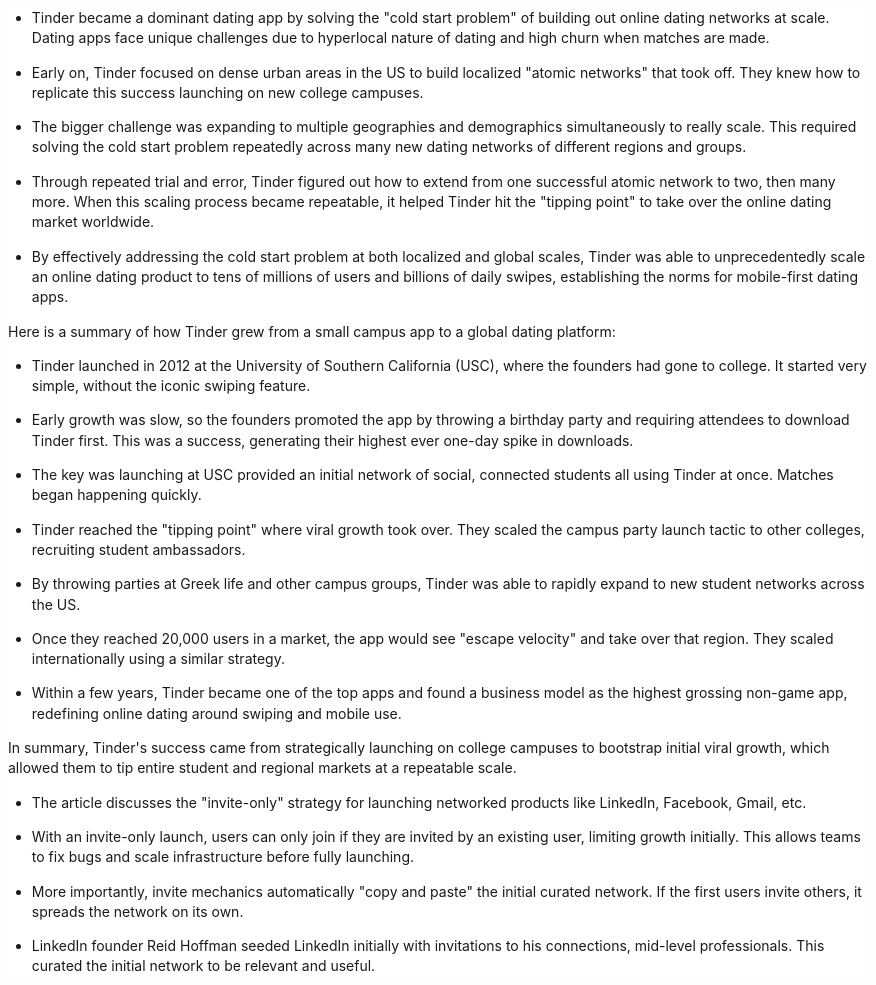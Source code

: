  

- Tinder became a dominant dating app by solving the "cold start problem" of building out online dating networks at scale. Dating apps face unique challenges due to hyperlocal nature of dating and high churn when matches are made. 

- Early on, Tinder focused on dense urban areas in the US to build localized "atomic networks" that took off. They knew how to replicate this success launching on new college campuses. 

- The bigger challenge was expanding to multiple geographies and demographics simultaneously to really scale. This required solving the cold start problem repeatedly across many new dating networks of different regions and groups. 

- Through repeated trial and error, Tinder figured out how to extend from one successful atomic network to two, then many more. When this scaling process became repeatable, it helped Tinder hit the "tipping point" to take over the online dating market worldwide. 

- By effectively addressing the cold start problem at both localized and global scales, Tinder was able to unprecedentedly scale an online dating product to tens of millions of users and billions of daily swipes, establishing the norms for mobile-first dating apps.

 Here is a summary of how Tinder grew from a small campus app to a global dating platform:

- Tinder launched in 2012 at the University of Southern California (USC), where the founders had gone to college. It started very simple, without the iconic swiping feature. 

- Early growth was slow, so the founders promoted the app by throwing a birthday party and requiring attendees to download Tinder first. This was a success, generating their highest ever one-day spike in downloads.

- The key was launching at USC provided an initial network of social, connected students all using Tinder at once. Matches began happening quickly. 

- Tinder reached the "tipping point" where viral growth took over. They scaled the campus party launch tactic to other colleges, recruiting student ambassadors. 

- By throwing parties at Greek life and other campus groups, Tinder was able to rapidly expand to new student networks across the US. 

- Once they reached 20,000 users in a market, the app would see "escape velocity" and take over that region. They scaled internationally using a similar strategy.

- Within a few years, Tinder became one of the top apps and found a business model as the highest grossing non-game app, redefining online dating around swiping and mobile use.

In summary, Tinder's success came from strategically launching on college campuses to bootstrap initial viral growth, which allowed them to tip entire student and regional markets at a repeatable scale.

 

- The article discusses the "invite-only" strategy for launching networked products like LinkedIn, Facebook, Gmail, etc. 

- With an invite-only launch, users can only join if they are invited by an existing user, limiting growth initially. This allows teams to fix bugs and scale infrastructure before fully launching.

- More importantly, invite mechanics automatically "copy and paste" the initial curated network. If the first users invite others, it spreads the network on its own.

- LinkedIn founder Reid Hoffman seeded LinkedIn initially with invitations to his connections, mid-level professionals. This curated the initial network to be relevant and useful.
